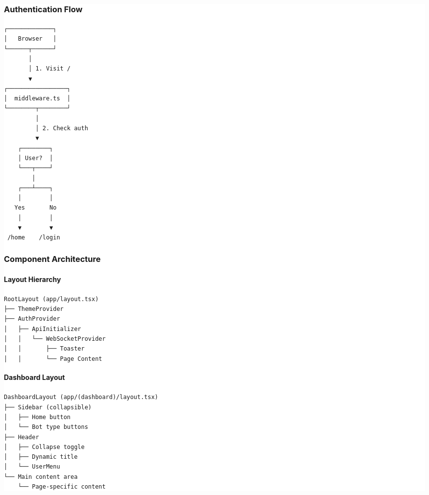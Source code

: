 ```typescript
```

### Authentication Flow

```
┌─────────────┐
│   Browser   │
└──────┬──────┘
       │
       │ 1. Visit /
       ▼
┌─────────────────┐
│  middleware.ts  │
└────────┬────────┘
         │
         │ 2. Check auth
         ▼
    ┌────────┐
    │ User?  │
    └───┬────┘
        │
    ┌───┴────┐
    │        │
   Yes       No
    │        │
    ▼        ▼
 /home    /login
```

### Component Architecture

#### Layout Hierarchy
```
RootLayout (app/layout.tsx)
├── ThemeProvider
├── AuthProvider
│   ├── ApiInitializer
│   │   └── WebSocketProvider
│   │       ├── Toaster
│   │       └── Page Content
```

#### Dashboard Layout
```
DashboardLayout (app/(dashboard)/layout.tsx)
├── Sidebar (collapsible)
│   ├── Home button
│   └── Bot type buttons
├── Header
│   ├── Collapse toggle
│   ├── Dynamic title
│   └── UserMenu
└── Main content area
    └── Page-specific content
```
